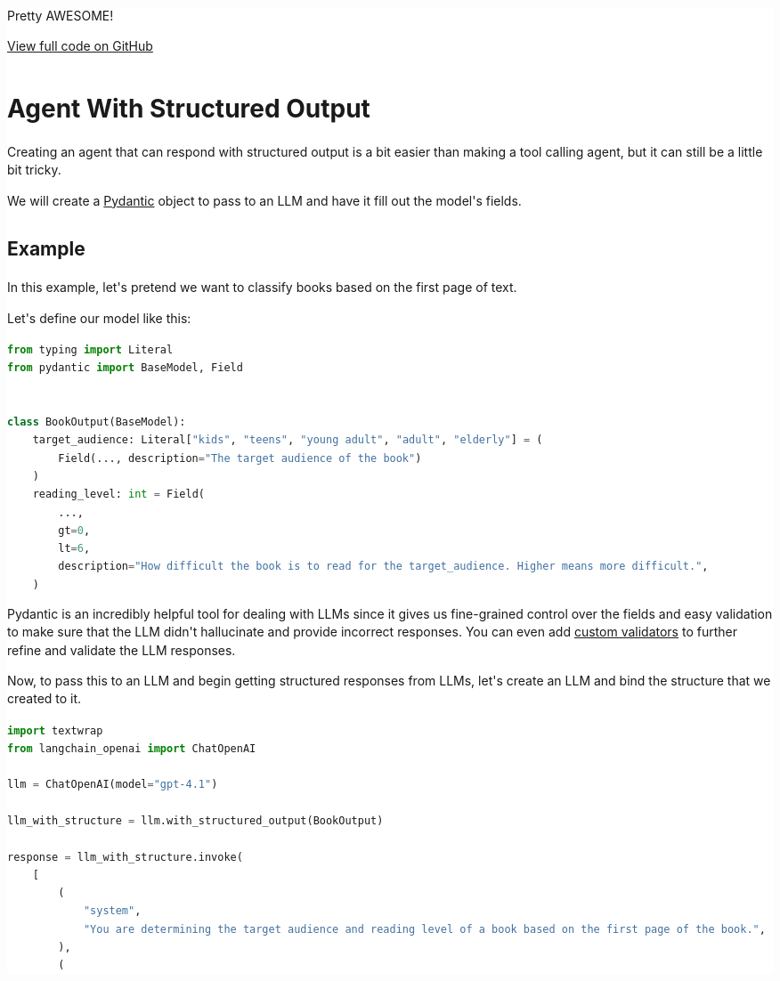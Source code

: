 Pretty AWESOME!

[View full code on GitHub](https://github.com/JonPizza/sample-code/blob/main/prompthippo/tool-calling-w-structured-out/tool_agent_mcp_integration.py)

# Agent With Structured Output

Creating an agent that can respond with structured output is a bit easier than making a tool calling agent, but
it can still be a little bit tricky. 

We will create a [Pydantic](https://docs.pydantic.dev/latest/) object to pass to an LLM and have it fill out the model's fields.

## Example

In this example, let's pretend we want to classify books based on the first page of text.

Let's define our model like this:

```py
from typing import Literal
from pydantic import BaseModel, Field


class BookOutput(BaseModel):
    target_audience: Literal["kids", "teens", "young adult", "adult", "elderly"] = (
        Field(..., description="The target audience of the book")
    )
    reading_level: int = Field(
        ...,
        gt=0,
        lt=6,
        description="How difficult the book is to read for the target_audience. Higher means more difficult.",
    )
```

Pydantic is an incredibly helpful tool for dealing with LLMs since it gives us fine-grained control over the 
fields and easy validation to make sure that the LLM didn't hallucinate and provide incorrect responses. You
can even add [custom validators](https://docs.pydantic.dev/latest/concepts/validators/) to further refine and validate
the LLM responses.

Now, to pass this to an LLM and begin getting structured responses from LLMs, let's create an LLM and bind the structure
that we created to it.

```python
import textwrap
from langchain_openai import ChatOpenAI

llm = ChatOpenAI(model="gpt-4.1")

llm_with_structure = llm.with_structured_output(BookOutput)

response = llm_with_structure.invoke(
    [
        (
            "system",
            "You are determining the target audience and reading level of a book based on the first page of the book.",
        ),
        (
```
